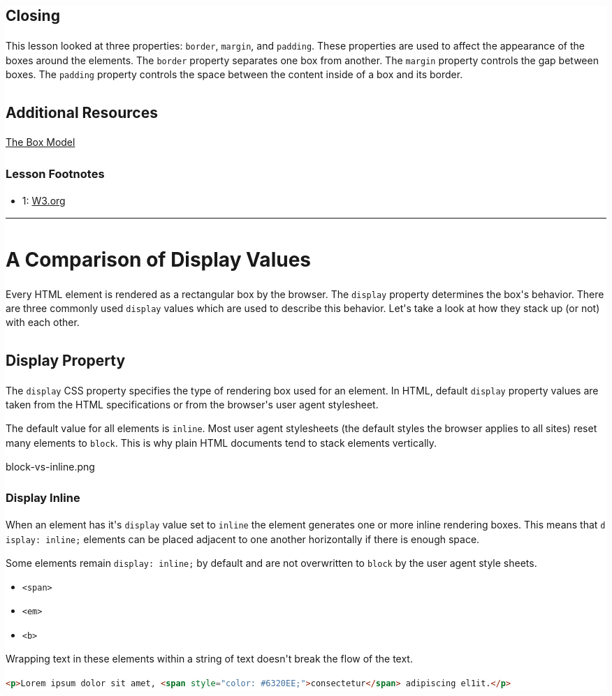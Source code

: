 ## Closing  

This lesson looked at three properties: `border`, `margin`, and `padding`. These properties are used to affect the appearance of the boxes around the elements. The `border` property separates one box from another. The `margin` property controls the gap between boxes. The `padding` property controls the space between the content inside of a box and its border.

## Additional Resources  

[The Box Model](https://developer.mozilla.org/en-US/docs/Web/CSS/CSS_Box_Model/Introduction_to_the_CSS_box_model)

### Lesson Footnotes
* 1: [W3.org](https://www.w3.org/wiki/File:Layout_fig1.png)

---

# A Comparison of Display Values  

Every HTML element is rendered as a rectangular box by the browser. The `display` property determines the box's behavior. There are three commonly used `display` values which are used to describe this behavior. Let's take a look at how they stack up (or not) with each other.

## Display Property  

The `display` CSS property specifies the type of rendering box used for an element. In HTML, default `display` property values are taken from the HTML specifications or from the browser's user agent stylesheet.

The default value for all elements is `inline`. Most user agent stylesheets (the default styles the browser applies to all sites) reset many elements to `block`. This is why plain HTML documents tend to stack elements vertically.

block-vs-inline.png

### Display Inline  

When an element has it's `display` value set to `inline` the element generates one or more inline rendering boxes. This means that `display: inline;` elements can be placed adjacent to one another horizontally if there is enough space.

Some elements remain `display: inline;` by default and are not overwritten to `block` by the user agent style sheets.

* `<span>`

* `<em>`

* `<b>`

Wrapping text in these elements within a string of text doesn't break the flow of the text.

```html
<p>Lorem ipsum dolor sit amet, <span style="color: #6320EE;">consectetur</span> adipiscing el1it.</p>
```
